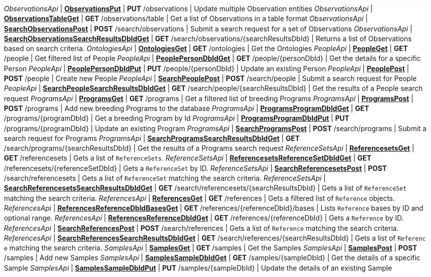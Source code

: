 *ObservationsApi* | [**ObservationsPut**](docs/ObservationsApi.md#ObservationsPut) | **PUT** /observations | Update multiple Observation entities
*ObservationsApi* | [**ObservationsTableGet**](docs/ObservationsApi.md#ObservationsTableGet) | **GET** /observations/table | Get a list of Observations in a table format
*ObservationsApi* | [**SearchObservationsPost**](docs/ObservationsApi.md#SearchObservationsPost) | **POST** /search/observations | Submit a search request for a set of Observations
*ObservationsApi* | [**SearchObservationsSearchResultsDbIdGet**](docs/ObservationsApi.md#SearchObservationsSearchResultsDbIdGet) | **GET** /search/observations/{searchResultsDbId} | Returns a list of Observations based on search criteria.
*OntologiesApi* | [**OntologiesGet**](docs/OntologiesApi.md#OntologiesGet) | **GET** /ontologies | Get the Ontologies
*PeopleApi* | [**PeopleGet**](docs/PeopleApi.md#PeopleGet) | **GET** /people | Get filtered list of People
*PeopleApi* | [**PeoplePersonDbIdGet**](docs/PeopleApi.md#PeoplePersonDbIdGet) | **GET** /people/{personDbId} | Get the details for a specific Person
*PeopleApi* | [**PeoplePersonDbIdPut**](docs/PeopleApi.md#PeoplePersonDbIdPut) | **PUT** /people/{personDbId} | Update an existing Person
*PeopleApi* | [**PeoplePost**](docs/PeopleApi.md#PeoplePost) | **POST** /people | Create new People
*PeopleApi* | [**SearchPeoplePost**](docs/PeopleApi.md#SearchPeoplePost) | **POST** /search/people | Submit a search request for People
*PeopleApi* | [**SearchPeopleSearchResultsDbIdGet**](docs/PeopleApi.md#SearchPeopleSearchResultsDbIdGet) | **GET** /search/people/{searchResultsDbId} | Get the results of a People search request
*ProgramsApi* | [**ProgramsGet**](docs/ProgramsApi.md#ProgramsGet) | **GET** /programs | Get a filtered list of breeding Programs
*ProgramsApi* | [**ProgramsPost**](docs/ProgramsApi.md#ProgramsPost) | **POST** /programs | Add new breeding Programs to the database
*ProgramsApi* | [**ProgramsProgramDbIdGet**](docs/ProgramsApi.md#ProgramsProgramDbIdGet) | **GET** /programs/{programDbId} | Get a breeding Program by Id
*ProgramsApi* | [**ProgramsProgramDbIdPut**](docs/ProgramsApi.md#ProgramsProgramDbIdPut) | **PUT** /programs/{programDbId} | Update an existing Program
*ProgramsApi* | [**SearchProgramsPost**](docs/ProgramsApi.md#SearchProgramsPost) | **POST** /search/programs | Submit a search request for Programs
*ProgramsApi* | [**SearchProgramsSearchResultsDbIdGet**](docs/ProgramsApi.md#SearchProgramsSearchResultsDbIdGet) | **GET** /search/programs/{searchResultsDbId} | Get the results of a Programs search request
*ReferenceSetsApi* | [**ReferencesetsGet**](docs/ReferenceSetsApi.md#ReferencesetsGet) | **GET** /referencesets | Gets a list of `ReferenceSets`.
*ReferenceSetsApi* | [**ReferencesetsReferenceSetDbIdGet**](docs/ReferenceSetsApi.md#ReferencesetsReferenceSetDbIdGet) | **GET** /referencesets/{referenceSetDbId} | Gets a `ReferenceSet` by ID.
*ReferenceSetsApi* | [**SearchReferencesetsPost**](docs/ReferenceSetsApi.md#SearchReferencesetsPost) | **POST** /search/referencesets | Gets a list of `ReferenceSet` matching the search criteria.
*ReferenceSetsApi* | [**SearchReferencesetsSearchResultsDbIdGet**](docs/ReferenceSetsApi.md#SearchReferencesetsSearchResultsDbIdGet) | **GET** /search/referencesets/{searchResultsDbId} | Gets a list of `ReferenceSet` matching the search criteria.
*ReferencesApi* | [**ReferencesGet**](docs/ReferencesApi.md#ReferencesGet) | **GET** /references | Gets a filtered list of `Reference` objects.
*ReferencesApi* | [**ReferencesReferenceDbIdBasesGet**](docs/ReferencesApi.md#ReferencesReferenceDbIdBasesGet) | **GET** /references/{referenceDbId}/bases | Lists `Reference` bases by ID and optional range.
*ReferencesApi* | [**ReferencesReferenceDbIdGet**](docs/ReferencesApi.md#ReferencesReferenceDbIdGet) | **GET** /references/{referenceDbId} | Gets a `Reference` by ID.
*ReferencesApi* | [**SearchReferencesPost**](docs/ReferencesApi.md#SearchReferencesPost) | **POST** /search/references | Gets a list of `Reference` matching the search criteria.
*ReferencesApi* | [**SearchReferencesSearchResultsDbIdGet**](docs/ReferencesApi.md#SearchReferencesSearchResultsDbIdGet) | **GET** /search/references/{searchResultsDbId} | Gets a list of `Reference` matching the search criteria.
*SamplesApi* | [**SamplesGet**](docs/SamplesApi.md#SamplesGet) | **GET** /samples | Get the Samples
*SamplesApi* | [**SamplesPost**](docs/SamplesApi.md#SamplesPost) | **POST** /samples | Add new Samples
*SamplesApi* | [**SamplesSampleDbIdGet**](docs/SamplesApi.md#SamplesSampleDbIdGet) | **GET** /samples/{sampleDbId} | Get the details of a specific Sample
*SamplesApi* | [**SamplesSampleDbIdPut**](docs/SamplesApi.md#SamplesSampleDbIdPut) | **PUT** /samples/{sampleDbId} | Update the details of an existing Sample